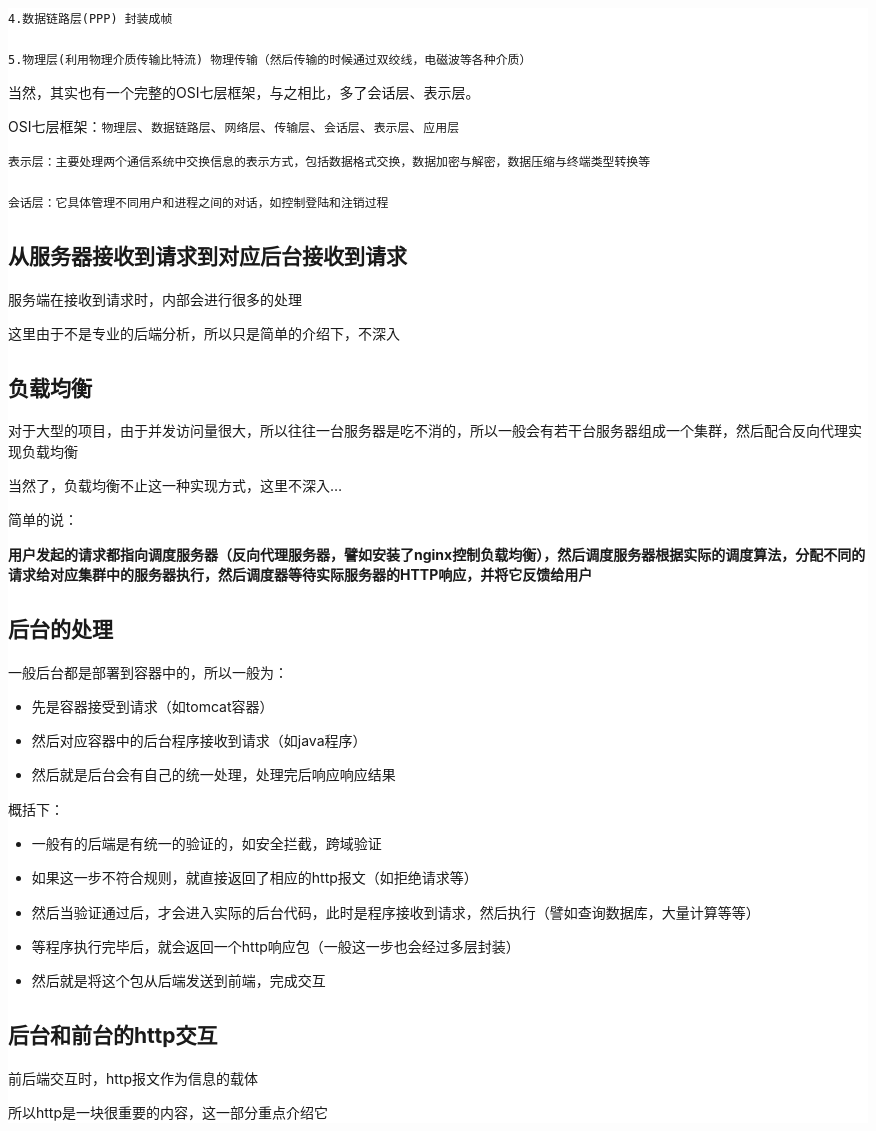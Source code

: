     4.数据链路层(PPP) 封装成帧
    
    5.物理层(利用物理介质传输比特流) 物理传输（然后传输的时候通过双绞线，电磁波等各种介质）
    

当然，其实也有一个完整的OSI七层框架，与之相比，多了会话层、表示层。

OSI七层框架：`物理层`、`数据链路层`、`网络层`、`传输层`、`会话层`、`表示层`、`应用层`

    表示层：主要处理两个通信系统中交换信息的表示方式，包括数据格式交换，数据加密与解密，数据压缩与终端类型转换等
    
    会话层：它具体管理不同用户和进程之间的对话，如控制登陆和注销过程
    

从服务器接收到请求到对应后台接收到请求
-------------------

服务端在接收到请求时，内部会进行很多的处理

这里由于不是专业的后端分析，所以只是简单的介绍下，不深入

负载均衡
----

对于大型的项目，由于并发访问量很大，所以往往一台服务器是吃不消的，所以一般会有若干台服务器组成一个集群，然后配合反向代理实现负载均衡

当然了，负载均衡不止这一种实现方式，这里不深入…

简单的说：

**用户发起的请求都指向调度服务器（反向代理服务器，譬如安装了nginx控制负载均衡），然后调度服务器根据实际的调度算法，分配不同的请求给对应集群中的服务器执行，然后调度器等待实际服务器的HTTP响应，并将它反馈给用户**

后台的处理
-----

一般后台都是部署到容器中的，所以一般为：

*   先是容器接受到请求（如tomcat容器）
    
*   然后对应容器中的后台程序接收到请求（如java程序）
    
*   然后就是后台会有自己的统一处理，处理完后响应响应结果
    

概括下：

*   一般有的后端是有统一的验证的，如安全拦截，跨域验证
    
*   如果这一步不符合规则，就直接返回了相应的http报文（如拒绝请求等）
    
*   然后当验证通过后，才会进入实际的后台代码，此时是程序接收到请求，然后执行（譬如查询数据库，大量计算等等）
    
*   等程序执行完毕后，就会返回一个http响应包（一般这一步也会经过多层封装）
    
*   然后就是将这个包从后端发送到前端，完成交互
    

后台和前台的http交互
------------

前后端交互时，http报文作为信息的载体

所以http是一块很重要的内容，这一部分重点介绍它
